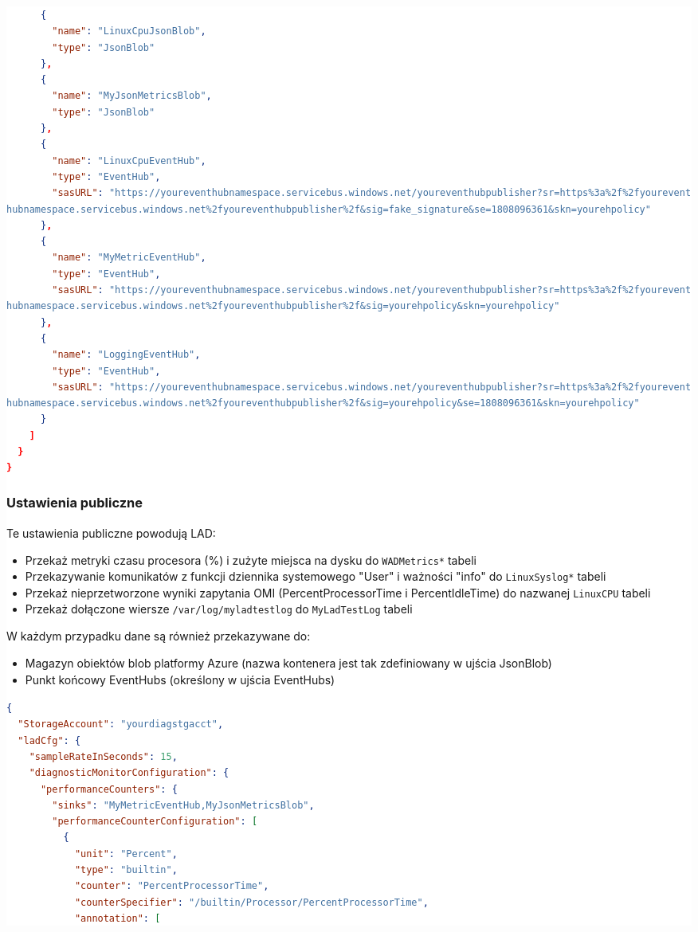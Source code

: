 ```json
      {
        "name": "LinuxCpuJsonBlob",
        "type": "JsonBlob"
      },
      {
        "name": "MyJsonMetricsBlob",
        "type": "JsonBlob"
      },
      {
        "name": "LinuxCpuEventHub",
        "type": "EventHub",
        "sasURL": "https://youreventhubnamespace.servicebus.windows.net/youreventhubpublisher?sr=https%3a%2f%2fyoureventhubnamespace.servicebus.windows.net%2fyoureventhubpublisher%2f&sig=fake_signature&se=1808096361&skn=yourehpolicy"
      },
      {
        "name": "MyMetricEventHub",
        "type": "EventHub",
        "sasURL": "https://youreventhubnamespace.servicebus.windows.net/youreventhubpublisher?sr=https%3a%2f%2fyoureventhubnamespace.servicebus.windows.net%2fyoureventhubpublisher%2f&sig=yourehpolicy&skn=yourehpolicy"
      },
      {
        "name": "LoggingEventHub",
        "type": "EventHub",
        "sasURL": "https://youreventhubnamespace.servicebus.windows.net/youreventhubpublisher?sr=https%3a%2f%2fyoureventhubnamespace.servicebus.windows.net%2fyoureventhubpublisher%2f&sig=yourehpolicy&se=1808096361&skn=yourehpolicy"
      }
    ]
  }
}
```

### <a name="public-settings"></a>Ustawienia publiczne

Te ustawienia publiczne powodują LAD:

* Przekaż metryki czasu procesora (%) i zużyte miejsca na dysku do `WADMetrics*` tabeli
* Przekazywanie komunikatów z funkcji dziennika systemowego "User" i ważności "info" do `LinuxSyslog*` tabeli
* Przekaż nieprzetworzone wyniki zapytania OMI (PercentProcessorTime i PercentIdleTime) do nazwanej `LinuxCPU` tabeli
* Przekaż dołączone wiersze `/var/log/myladtestlog` do `MyLadTestLog` tabeli

W każdym przypadku dane są również przekazywane do:

* Magazyn obiektów blob platformy Azure (nazwa kontenera jest tak zdefiniowany w ujścia JsonBlob)
* Punkt końcowy EventHubs (określony w ujścia EventHubs)

```json
{
  "StorageAccount": "yourdiagstgacct",
  "ladCfg": {
    "sampleRateInSeconds": 15,
    "diagnosticMonitorConfiguration": {
      "performanceCounters": {
        "sinks": "MyMetricEventHub,MyJsonMetricsBlob",
        "performanceCounterConfiguration": [
          {
            "unit": "Percent",
            "type": "builtin",
            "counter": "PercentProcessorTime",
            "counterSpecifier": "/builtin/Processor/PercentProcessorTime",
            "annotation": [
```